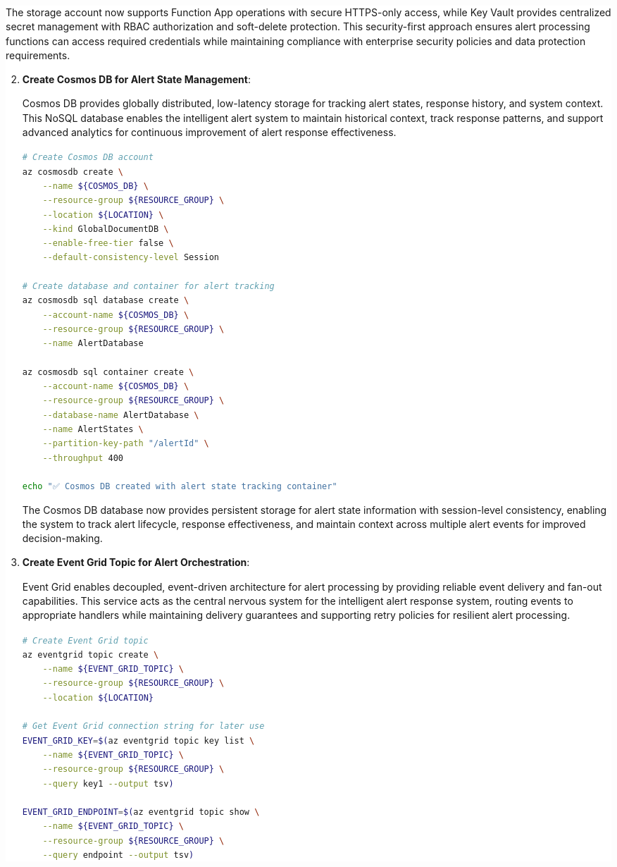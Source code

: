    The storage account now supports Function App operations with secure HTTPS-only access, while Key Vault provides centralized secret management with RBAC authorization and soft-delete protection. This security-first approach ensures alert processing functions can access required credentials while maintaining compliance with enterprise security policies and data protection requirements.

2. **Create Cosmos DB for Alert State Management**:

   Cosmos DB provides globally distributed, low-latency storage for tracking alert states, response history, and system context. This NoSQL database enables the intelligent alert system to maintain historical context, track response patterns, and support advanced analytics for continuous improvement of alert response effectiveness.

   ```bash
   # Create Cosmos DB account
   az cosmosdb create \
       --name ${COSMOS_DB} \
       --resource-group ${RESOURCE_GROUP} \
       --location ${LOCATION} \
       --kind GlobalDocumentDB \
       --enable-free-tier false \
       --default-consistency-level Session
   
   # Create database and container for alert tracking
   az cosmosdb sql database create \
       --account-name ${COSMOS_DB} \
       --resource-group ${RESOURCE_GROUP} \
       --name AlertDatabase
   
   az cosmosdb sql container create \
       --account-name ${COSMOS_DB} \
       --resource-group ${RESOURCE_GROUP} \
       --database-name AlertDatabase \
       --name AlertStates \
       --partition-key-path "/alertId" \
       --throughput 400
   
   echo "✅ Cosmos DB created with alert state tracking container"
   ```

   The Cosmos DB database now provides persistent storage for alert state information with session-level consistency, enabling the system to track alert lifecycle, response effectiveness, and maintain context across multiple alert events for improved decision-making.

3. **Create Event Grid Topic for Alert Orchestration**:

   Event Grid enables decoupled, event-driven architecture for alert processing by providing reliable event delivery and fan-out capabilities. This service acts as the central nervous system for the intelligent alert response system, routing events to appropriate handlers while maintaining delivery guarantees and supporting retry policies for resilient alert processing.

   ```bash
   # Create Event Grid topic
   az eventgrid topic create \
       --name ${EVENT_GRID_TOPIC} \
       --resource-group ${RESOURCE_GROUP} \
       --location ${LOCATION}
   
   # Get Event Grid connection string for later use
   EVENT_GRID_KEY=$(az eventgrid topic key list \
       --name ${EVENT_GRID_TOPIC} \
       --resource-group ${RESOURCE_GROUP} \
       --query key1 --output tsv)
   
   EVENT_GRID_ENDPOINT=$(az eventgrid topic show \
       --name ${EVENT_GRID_TOPIC} \
       --resource-group ${RESOURCE_GROUP} \
       --query endpoint --output tsv)
   ```
